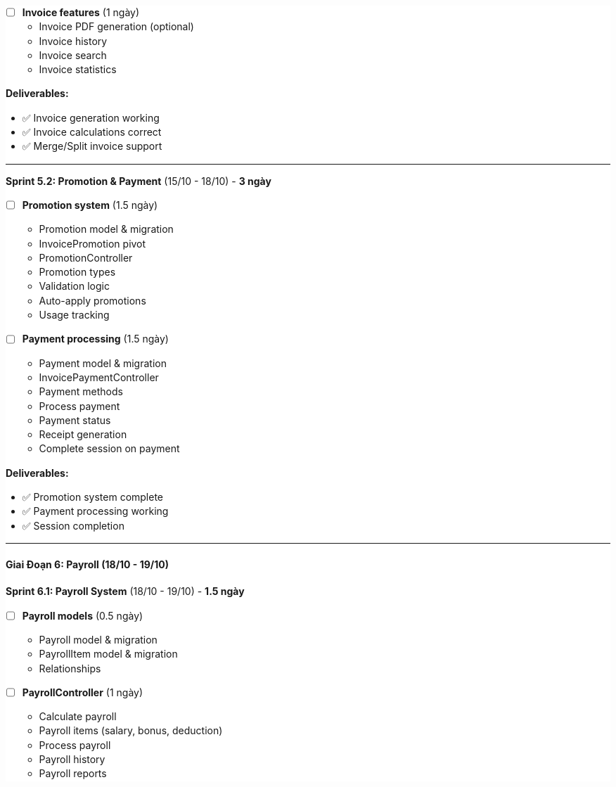 - [ ] **Invoice features** (1 ngày)
  - Invoice PDF generation (optional)
  - Invoice history
  - Invoice search
  - Invoice statistics

**Deliverables:**
- ✅ Invoice generation working
- ✅ Invoice calculations correct
- ✅ Merge/Split invoice support

---

**Sprint 5.2: Promotion & Payment** (15/10 - 18/10) - **3 ngày**

- [ ] **Promotion system** (1.5 ngày)
  - Promotion model & migration
  - InvoicePromotion pivot
  - PromotionController
  - Promotion types
  - Validation logic
  - Auto-apply promotions
  - Usage tracking

- [ ] **Payment processing** (1.5 ngày)
  - Payment model & migration
  - InvoicePaymentController
  - Payment methods
  - Process payment
  - Payment status
  - Receipt generation
  - Complete session on payment

**Deliverables:**
- ✅ Promotion system complete
- ✅ Payment processing working
- ✅ Session completion

---

#### **Giai Đoạn 6: Payroll** (18/10 - 19/10)

**Sprint 6.1: Payroll System** (18/10 - 19/10) - **1.5 ngày**

- [ ] **Payroll models** (0.5 ngày)
  - Payroll model & migration
  - PayrollItem model & migration
  - Relationships

- [ ] **PayrollController** (1 ngày)
  - Calculate payroll
  - Payroll items (salary, bonus, deduction)
  - Process payroll
  - Payroll history
  - Payroll reports
